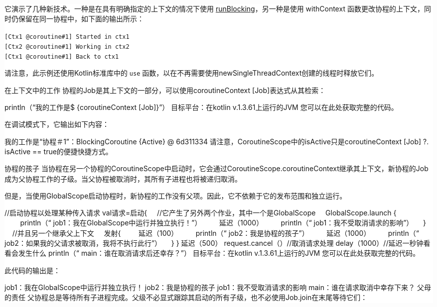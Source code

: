 它演示了几种新技术。一种是在具有明确指定的上下文的情况下使用 [runBlocking](https://kotlin.github.io/kotlinx.coroutines/kotlinx-coroutines-core/kotlinx.coroutines/run-blocking.html)，另一种是使用 withContext 函数更改协程的上下文，同时仍保留在同一协程中，如下面的输出所示：

```shell
[Ctx1 @coroutine#1] Started in ctx1
[Ctx2 @coroutine#1] Working in ctx2
[Ctx1 @coroutine#1] Back to ctx1
```

请注意，此示例还使用Kotlin标准库中的 `use` 函数，以在不再需要使用newSingleThreadContext创建的线程时释放它们。

在上下文中的工作
协程的Job是其上下文的一部分，可以使用coroutineContext [Job]表达式从其检索：

println（“我的工作是$ {coroutineContext [Job]}”）
目标平台：在kotlin v.1.3.61上运行的JVM
您可以在此处获取完整的代码。

在调试模式下，它输出如下内容：

我的工作是“协程＃1”：BlockingCoroutine {Active} @ 6d311334
请注意，CoroutineScope中的isActive只是coroutineContext [Job] ?. isActive == true的便捷快捷方式。

协程的孩子
当协程在另一个协程的CoroutineScope中启动时，它会通过CoroutineScope.coroutineContext继承其上下文，新协程的Job成为父协程工作的子级。当父协程被取消时，其所有子进程也将被递归取消。

但是，当使用GlobalScope启动协程时，新协程的工作没有父项。因此，它不依赖于它的发布范围和独立运行。

//启动协程以处理某种传入请求
val请求=启动{
    //它产生了另外两个作业，其中一个是GlobalScope
    GlobalScope.launch {
        println（“ job1：我在GlobalScope中运行并独立执行！”）
        延迟（1000）
        println（“ job1：我不受取消请求的影响”）
    }
    //并且另一个继承父上下文
    发射{
        延迟（100）
        println（“ job2：我是协程的孩子”）
        延迟（1000）
        println（“ job2：如果我的父请求被取消，我将不执行此行”）
    }
}
延迟（500）
request.cancel（）//取消请求处理
delay（1000）//延迟一秒钟看看会发生什么
println（“ main：谁在取消请求后还幸存？”）
目标平台：在kotlin v.1.3.61上运行的JVM
您可以在此处获取完整的代码。

此代码的输出是：

job1：我在GlobalScope中运行并独立执行！
job2：我是协程的孩子
job1：我不受取消请求的影响
main：谁在请求取消中幸存下来？
父母的责任
父协程总是等待所有子进程完成。父级不必显式跟踪其启动的所有子级，也不必使用Job.join在末尾等待它们：
